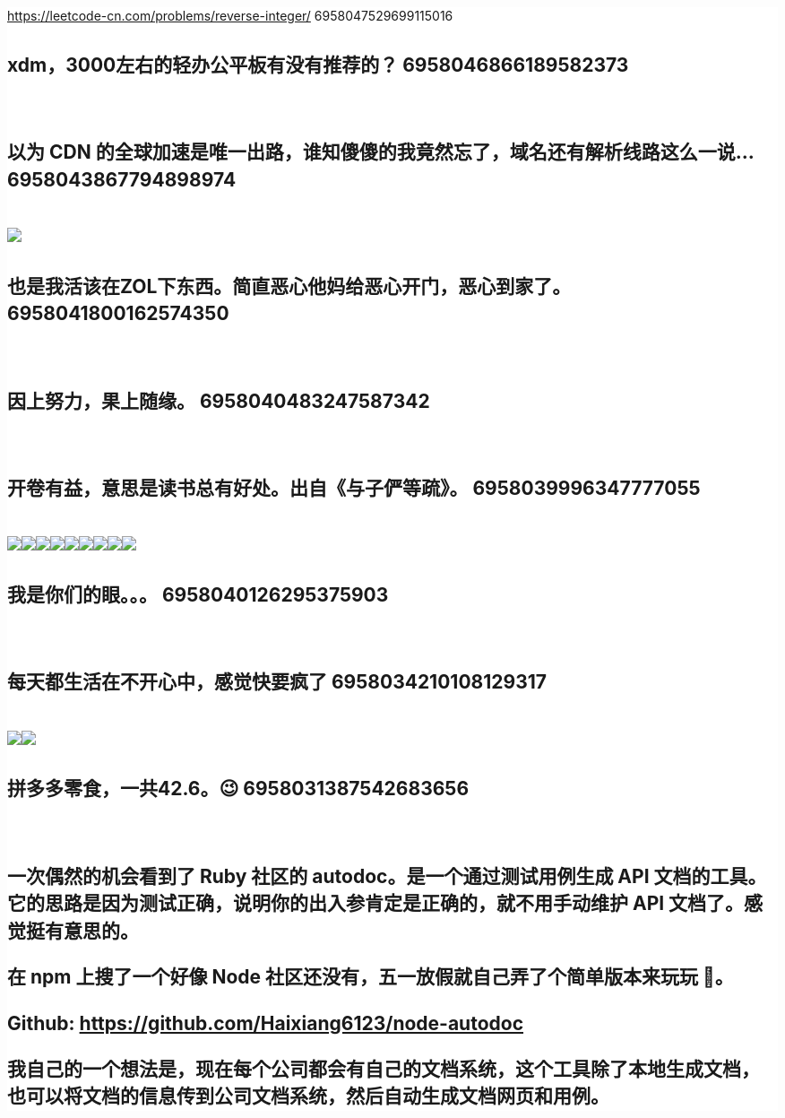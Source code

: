 https://leetcode-cn.com/problems/reverse-integer/ 6958047529699115016</h2><br /><h2>xdm，3000左右的轻办公平板有没有推荐的？ 6958046866189582373</h2><br /><h2>以为 CDN 的全球加速是唯一出路，谁知傻傻的我竟然忘了，域名还有解析线路这么一说... 6958043867794898974</h2><br /><a href='https://p1-juejin.byteimg.com/tos-cn-i-k3u1fbpfcp/916b75462d434a7596d0e6d15e7a4462~tplv-k3u1fbpfcp-watermark.image'><img src='https://p1-juejin.byteimg.com/tos-cn-i-k3u1fbpfcp/916b75462d434a7596d0e6d15e7a4462~tplv-k3u1fbpfcp-watermark.image' style='max-width:100%!;(MISSING)'/></a><h2>也是我活该在ZOL下东西。简直恶心他妈给恶心开门，恶心到家了。 6958041800162574350</h2><br /><h2>因上努力，果上随缘。 6958040483247587342</h2><br /><h2>开卷有益，意思是读书总有好处。出自《与子俨等疏》。 6958039996347777055</h2><br /><a href='https://p3-juejin.byteimg.com/tos-cn-i-k3u1fbpfcp/1d80e5381f29410e8e1916844e480e33~tplv-k3u1fbpfcp-watermark.image'><img src='https://p3-juejin.byteimg.com/tos-cn-i-k3u1fbpfcp/1d80e5381f29410e8e1916844e480e33~tplv-k3u1fbpfcp-watermark.image' style='max-width:100%!;(MISSING)'/></a><a href='https://p6-juejin.byteimg.com/tos-cn-i-k3u1fbpfcp/9a0815f6123f42c9ae374078b5b007ba~tplv-k3u1fbpfcp-watermark.image'><img src='https://p6-juejin.byteimg.com/tos-cn-i-k3u1fbpfcp/9a0815f6123f42c9ae374078b5b007ba~tplv-k3u1fbpfcp-watermark.image' style='max-width:100%!;(MISSING)'/></a><a href='https://p1-juejin.byteimg.com/tos-cn-i-k3u1fbpfcp/e9db33afa85e4463ae44f3d571435748~tplv-k3u1fbpfcp-watermark.image'><img src='https://p1-juejin.byteimg.com/tos-cn-i-k3u1fbpfcp/e9db33afa85e4463ae44f3d571435748~tplv-k3u1fbpfcp-watermark.image' style='max-width:100%!;(MISSING)'/></a><a href='https://p9-juejin.byteimg.com/tos-cn-i-k3u1fbpfcp/4b4cefeb26a142269e2a6469bdaf855e~tplv-k3u1fbpfcp-watermark.image'><img src='https://p9-juejin.byteimg.com/tos-cn-i-k3u1fbpfcp/4b4cefeb26a142269e2a6469bdaf855e~tplv-k3u1fbpfcp-watermark.image' style='max-width:100%!;(MISSING)'/></a><a href='https://p1-juejin.byteimg.com/tos-cn-i-k3u1fbpfcp/f4d22493aa3d42839d0b927f0d24eded~tplv-k3u1fbpfcp-watermark.image'><img src='https://p1-juejin.byteimg.com/tos-cn-i-k3u1fbpfcp/f4d22493aa3d42839d0b927f0d24eded~tplv-k3u1fbpfcp-watermark.image' style='max-width:100%!;(MISSING)'/></a><a href='https://p1-juejin.byteimg.com/tos-cn-i-k3u1fbpfcp/453efbc6ceb14e6aa5ff8e05dab6d5d0~tplv-k3u1fbpfcp-watermark.image'><img src='https://p1-juejin.byteimg.com/tos-cn-i-k3u1fbpfcp/453efbc6ceb14e6aa5ff8e05dab6d5d0~tplv-k3u1fbpfcp-watermark.image' style='max-width:100%!;(MISSING)'/></a><a href='https://p1-juejin.byteimg.com/tos-cn-i-k3u1fbpfcp/2f2e35c67e6a41ec8f4f4029e233078d~tplv-k3u1fbpfcp-watermark.image'><img src='https://p1-juejin.byteimg.com/tos-cn-i-k3u1fbpfcp/2f2e35c67e6a41ec8f4f4029e233078d~tplv-k3u1fbpfcp-watermark.image' style='max-width:100%!;(MISSING)'/></a><a href='https://p6-juejin.byteimg.com/tos-cn-i-k3u1fbpfcp/796a69398acd47e7b609d27ea22ab8bf~tplv-k3u1fbpfcp-watermark.image'><img src='https://p6-juejin.byteimg.com/tos-cn-i-k3u1fbpfcp/796a69398acd47e7b609d27ea22ab8bf~tplv-k3u1fbpfcp-watermark.image' style='max-width:100%!;(MISSING)'/></a><a href='https://p9-juejin.byteimg.com/tos-cn-i-k3u1fbpfcp/ee1c097a82804cf9925ee827bcc0ac74~tplv-k3u1fbpfcp-watermark.image'><img src='https://p9-juejin.byteimg.com/tos-cn-i-k3u1fbpfcp/ee1c097a82804cf9925ee827bcc0ac74~tplv-k3u1fbpfcp-watermark.image' style='max-width:100%!;(MISSING)'/></a><h2>我是你们的眼。。。 6958040126295375903</h2><br /><h2>每天都生活在不开心中，感觉快要疯了 6958034210108129317</h2><br /><a href='https://p1-juejin.byteimg.com/tos-cn-i-k3u1fbpfcp/295e2b9bb5d3400390995bf766984a59~tplv-k3u1fbpfcp-watermark.image'><img src='https://p1-juejin.byteimg.com/tos-cn-i-k3u1fbpfcp/295e2b9bb5d3400390995bf766984a59~tplv-k3u1fbpfcp-watermark.image' style='max-width:100%!;(MISSING)'/></a><a href='https://p6-juejin.byteimg.com/tos-cn-i-k3u1fbpfcp/52f02fc0cf6444a0b2a6141b433a30d2~tplv-k3u1fbpfcp-watermark.image'><img src='https://p6-juejin.byteimg.com/tos-cn-i-k3u1fbpfcp/52f02fc0cf6444a0b2a6141b433a30d2~tplv-k3u1fbpfcp-watermark.image' style='max-width:100%!;(MISSING)'/></a><h2>拼多多零食，一共42.6。😉 6958031387542683656</h2><br /><h2>一次偶然的机会看到了 Ruby 社区的 autodoc。是一个通过测试用例生成 API 文档的工具。它的思路是因为测试正确，说明你的出入参肯定是正确的，就不用手动维护 API 文档了。感觉挺有意思的。

在 npm 上搜了一个好像 Node 社区还没有，五一放假就自己弄了个简单版本来玩玩 🤨。

Github: https://github.com/Haixiang6123/node-autodoc

我自己的一个想法是，现在每个公司都会有自己的文档系统，这个工具除了本地生成文档，也可以将文档的信息传到公司文档系统，然后自动生成文档网页和用例。
